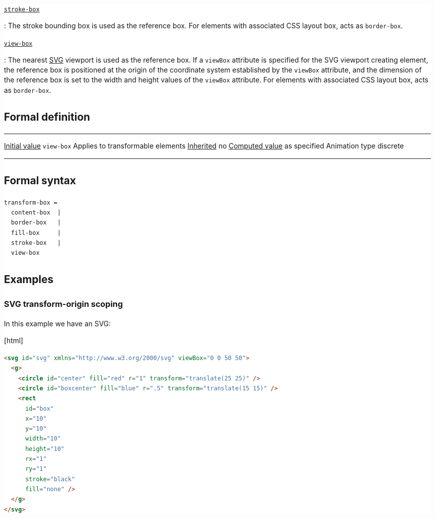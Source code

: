 [`stroke-box`](#stroke-box)

:   The stroke bounding box is used as the reference box. For elements
    with associated CSS layout box, acts as `border-box`.

[`view-box`](#view-box)

:   The nearest
    [SVG](https://developer.mozilla.org/en-US/docs/Glossary/SVG)
    viewport is used as the reference box. If a `viewBox` attribute is
    specified for the SVG viewport creating element, the reference box
    is positioned at the origin of the coordinate system established by
    the `viewBox` attribute, and the dimension of the reference box is
    set to the width and height values of the `viewBox` attribute. For
    elements with associated CSS layout box, acts as `border-box`.

Formal definition
-----------------

  ---------------------------------- ------------------------
  [Initial value](initial_value.md)     `view-box`
  Applies to                         transformable elements
  [Inherited](inheritance.md)           no
  [Computed value](computed_value.md)   as specified
  Animation type                     discrete
  ---------------------------------- ------------------------

Formal syntax
-------------

```
transform-box = 
  content-box  |
  border-box   |
  fill-box     |
  stroke-box   |
  view-box     
```

Examples
--------

### SVG transform-origin scoping

In this example we have an SVG:

[html]

```html
<svg id="svg" xmlns="http://www.w3.org/2000/svg" viewBox="0 0 50 50">
  <g>
    <circle id="center" fill="red" r="1" transform="translate(25 25)" />
    <circle id="boxcenter" fill="blue" r=".5" transform="translate(15 15)" />
    <rect
      id="box"
      x="10"
      y="10"
      width="10"
      height="10"
      rx="1"
      ry="1"
      stroke="black"
      fill="none" />
  </g>
</svg>
```
